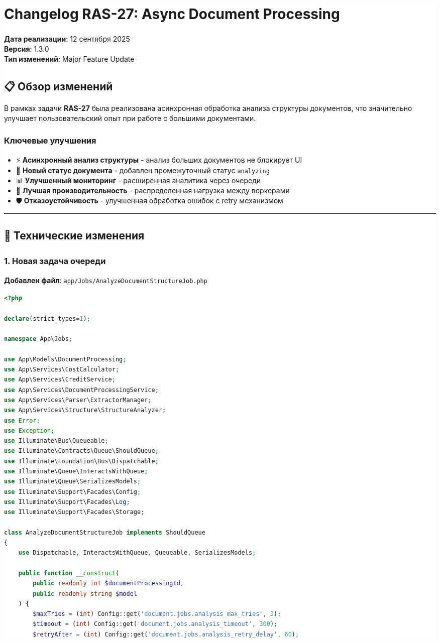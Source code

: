 # Changelog RAS-27: Async Document Processing

**Дата реализации**: 12 сентября 2025  
**Версия**: 1.3.0  
**Тип изменений**: Major Feature Update

## 📋 Обзор изменений

В рамках задачи **RAS-27** была реализована асинхронная обработка анализа структуры документов, что значительно улучшает пользовательский опыт при работе с большими документами.

### Ключевые улучшения

- ⚡ **Асинхронный анализ структуры** - анализ больших документов не блокирует UI
- 🔄 **Новый статус документа** - добавлен промежуточный статус `analyzing` 
- 📊 **Улучшенный мониторинг** - расширенная аналитика через очереди
- 🎯 **Лучшая производительность** - распределенная нагрузка между воркерами
- 🛡️ **Отказоустойчивость** - улучшенная обработка ошибок с retry механизмом

---

## 🔧 Технические изменения

### 1. Новая задача очереди

**Добавлен файл**: `app/Jobs/AnalyzeDocumentStructureJob.php`

```php
<?php

declare(strict_types=1);

namespace App\Jobs;

use App\Models\DocumentProcessing;
use App\Services\CostCalculator;
use App\Services\CreditService;
use App\Services\DocumentProcessingService;
use App\Services\Parser\ExtractorManager;
use App\Services\Structure\StructureAnalyzer;
use Error;
use Exception;
use Illuminate\Bus\Queueable;
use Illuminate\Contracts\Queue\ShouldQueue;
use Illuminate\Foundation\Bus\Dispatchable;
use Illuminate\Queue\InteractsWithQueue;
use Illuminate\Queue\SerializesModels;
use Illuminate\Support\Facades\Config;
use Illuminate\Support\Facades\Log;
use Illuminate\Support\Facades\Storage;

class AnalyzeDocumentStructureJob implements ShouldQueue
{
    use Dispatchable, InteractsWithQueue, Queueable, SerializesModels;

    public function __construct(
        public readonly int $documentProcessingId,
        public readonly string $model
    ) {
        $maxTries = (int) Config::get('document.jobs.analysis_max_tries', 3);
        $timeout = (int) Config::get('document.jobs.analysis_timeout', 300);
        $retryAfter = (int) Config::get('document.jobs.analysis_retry_delay', 60);

```